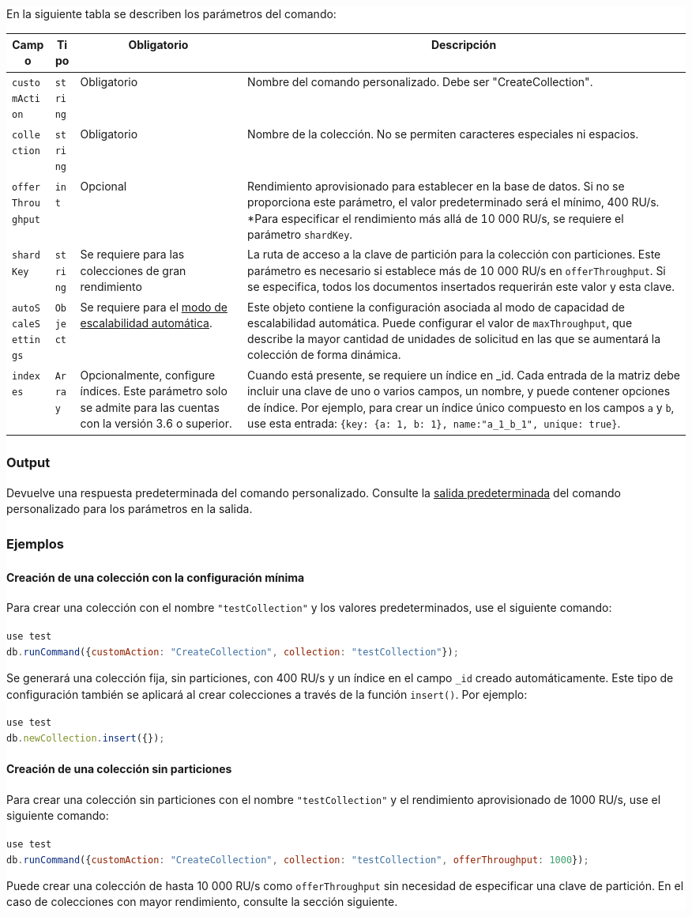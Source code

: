 En la siguiente tabla se describen los parámetros del comando:

| **Campo** | **Tipo** | **Obligatorio** | **Descripción** |
|---------|---------|---------|---------|
| `customAction` | `string` | Obligatorio | Nombre del comando personalizado. Debe ser "CreateCollection".|
| `collection` | `string` | Obligatorio | Nombre de la colección. No se permiten caracteres especiales ni espacios.|
| `offerThroughput` | `int` | Opcional | Rendimiento aprovisionado para establecer en la base de datos. Si no se proporciona este parámetro, el valor predeterminado será el mínimo, 400 RU/s. *Para especificar el rendimiento más allá de 10 000 RU/s, se requiere el parámetro `shardKey`.|
| `shardKey` | `string` | Se requiere para las colecciones de gran rendimiento | La ruta de acceso a la clave de partición para la colección con particiones. Este parámetro es necesario si establece más de 10 000 RU/s en `offerThroughput`.  Si se especifica, todos los documentos insertados requerirán este valor y esta clave. |
| `autoScaleSettings` | `Object` | Se requiere para el [modo de escalabilidad automática](../provision-throughput-autoscale.md). | Este objeto contiene la configuración asociada al modo de capacidad de escalabilidad automática. Puede configurar el valor de `maxThroughput`, que describe la mayor cantidad de unidades de solicitud en las que se aumentará la colección de forma dinámica. |
| `indexes` | `Array` | Opcionalmente, configure índices. Este parámetro solo se admite para las cuentas con la versión 3.6 o superior. | Cuando está presente, se requiere un índice en _id. Cada entrada de la matriz debe incluir una clave de uno o varios campos, un nombre, y puede contener opciones de índice. Por ejemplo, para crear un índice único compuesto en los campos `a` y `b`, use esta entrada: `{key: {a: 1, b: 1}, name:"a_1_b_1", unique: true}`.

### <a name="output"></a>Output

Devuelve una respuesta predeterminada del comando personalizado. Consulte la [salida predeterminada](#default-output) del comando personalizado para los parámetros en la salida.

### <a name="examples"></a>Ejemplos

#### <a name="create-a-collection-with-the-minimum-configuration"></a>Creación de una colección con la configuración mínima

Para crear una colección con el nombre `"testCollection"` y los valores predeterminados, use el siguiente comando: 

```javascript
use test
db.runCommand({customAction: "CreateCollection", collection: "testCollection"});
```

Se generará una colección fija, sin particiones, con 400 RU/s y un índice en el campo `_id` creado automáticamente. Este tipo de configuración también se aplicará al crear colecciones a través de la función `insert()`. Por ejemplo: 

```javascript
use test
db.newCollection.insert({});
```

#### <a name="create-a-unsharded-collection"></a>Creación de una colección sin particiones

Para crear una colección sin particiones con el nombre `"testCollection"` y el rendimiento aprovisionado de 1000 RU/s, use el siguiente comando: 

```javascript
use test
db.runCommand({customAction: "CreateCollection", collection: "testCollection", offerThroughput: 1000});
``` 

Puede crear una colección de hasta 10 000 RU/s como `offerThroughput` sin necesidad de especificar una clave de partición. En el caso de colecciones con mayor rendimiento, consulte la sección siguiente.
